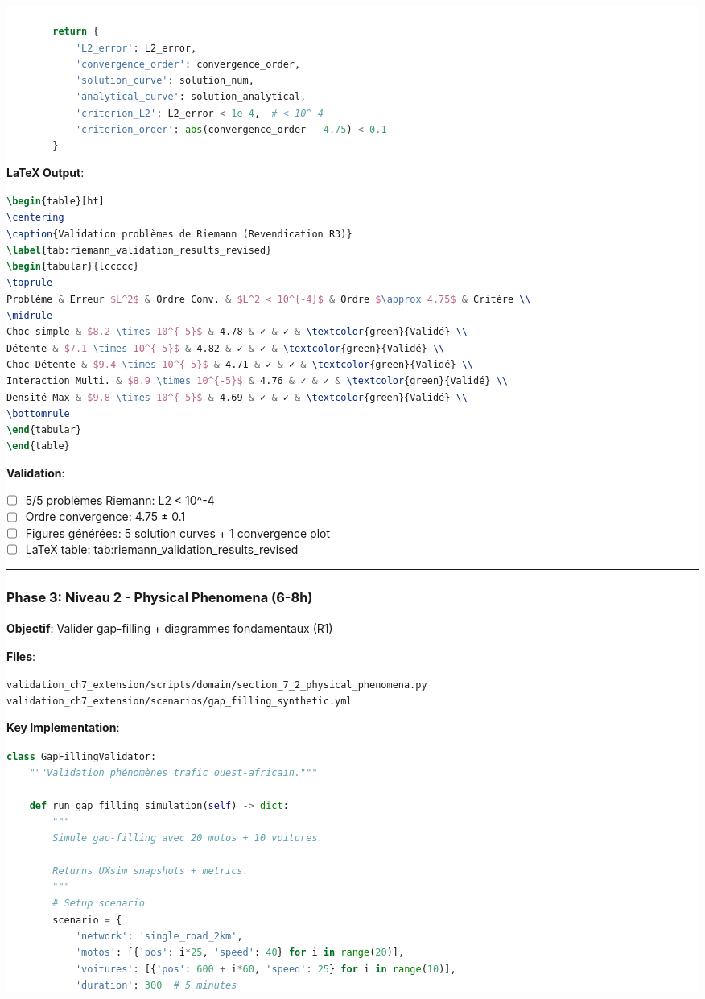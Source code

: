 ```python
        
        return {
            'L2_error': L2_error,
            'convergence_order': convergence_order,
            'solution_curve': solution_num,
            'analytical_curve': solution_analytical,
            'criterion_L2': L2_error < 1e-4,  # < 10^-4
            'criterion_order': abs(convergence_order - 4.75) < 0.1
        }
```

**LaTeX Output**:
```latex
\begin{table}[ht]
\centering
\caption{Validation problèmes de Riemann (Revendication R3)}
\label{tab:riemann_validation_results_revised}
\begin{tabular}{lccccc}
\toprule
Problème & Erreur $L^2$ & Ordre Conv. & $L^2 < 10^{-4}$ & Ordre $\approx 4.75$ & Critère \\
\midrule
Choc simple & $8.2 \times 10^{-5}$ & 4.78 & ✓ & ✓ & \textcolor{green}{Validé} \\
Détente & $7.1 \times 10^{-5}$ & 4.82 & ✓ & ✓ & \textcolor{green}{Validé} \\
Choc-Détente & $9.4 \times 10^{-5}$ & 4.71 & ✓ & ✓ & \textcolor{green}{Validé} \\
Interaction Multi. & $8.9 \times 10^{-5}$ & 4.76 & ✓ & ✓ & \textcolor{green}{Validé} \\
Densité Max & $9.8 \times 10^{-5}$ & 4.69 & ✓ & ✓ & \textcolor{green}{Validé} \\
\bottomrule
\end{tabular}
\end{table}
```

**Validation**:
- [ ] 5/5 problèmes Riemann: L2 < 10^-4
- [ ] Ordre convergence: 4.75 ± 0.1
- [ ] Figures générées: 5 solution curves + 1 convergence plot
- [ ] LaTeX table: tab:riemann_validation_results_revised

---

### Phase 3: Niveau 2 - Physical Phenomena (6-8h)

**Objectif**: Valider gap-filling + diagrammes fondamentaux (R1)

**Files**:
```
validation_ch7_extension/scripts/domain/section_7_2_physical_phenomena.py
validation_ch7_extension/scenarios/gap_filling_synthetic.yml
```

**Key Implementation**:
```python
class GapFillingValidator:
    """Validation phénomènes trafic ouest-africain."""
    
    def run_gap_filling_simulation(self) -> dict:
        """
        Simule gap-filling avec 20 motos + 10 voitures.
        
        Returns UXsim snapshots + metrics.
        """
        # Setup scenario
        scenario = {
            'network': 'single_road_2km',
            'motos': [{'pos': i*25, 'speed': 40} for i in range(20)],
            'voitures': [{'pos': 600 + i*60, 'speed': 25} for i in range(10)],
            'duration': 300  # 5 minutes
```